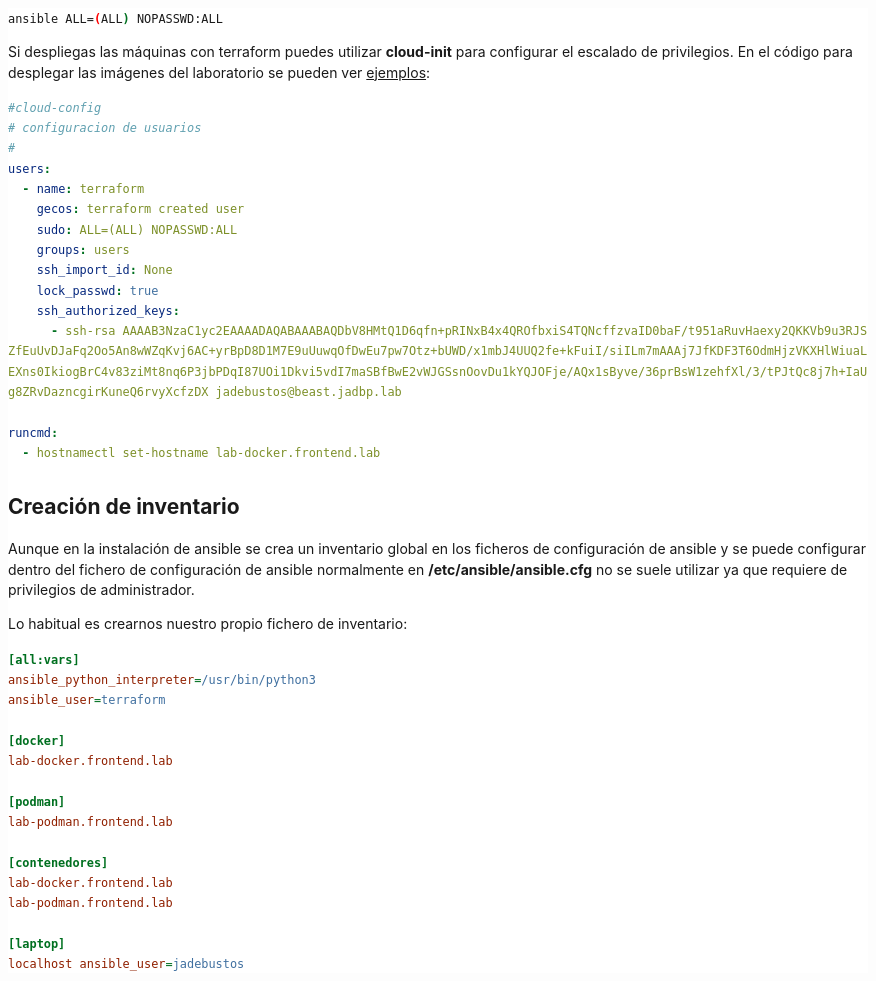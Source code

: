 ```bash
ansible ALL=(ALL) NOPASSWD:ALL
```

Si despliegas las máquinas con terraform puedes utilizar **cloud-init** para configurar el escalado de privilegios. En el código para desplegar las imágenes del laboratorio se pueden ver [ejemplos](../terraform/kvm/docker/user_config.cfg):

```yaml
#cloud-config
# configuracion de usuarios
#
users:
  - name: terraform
    gecos: terraform created user
    sudo: ALL=(ALL) NOPASSWD:ALL
    groups: users
    ssh_import_id: None
    lock_passwd: true
    ssh_authorized_keys:
      - ssh-rsa AAAAB3NzaC1yc2EAAAADAQABAAABAQDbV8HMtQ1D6qfn+pRINxB4x4QROfbxiS4TQNcffzvaID0baF/t951aRuvHaexy2QKKVb9u3RJSZfEuUvDJaFq2Oo5An8wWZqKvj6AC+yrBpD8D1M7E9uUuwqOfDwEu7pw7Otz+bUWD/x1mbJ4UUQ2fe+kFuiI/siILm7mAAAj7JfKDF3T6OdmHjzVKXHlWiuaLEXns0IkiogBrC4v83ziMt8nq6P3jbPDqI87UOi1Dkvi5vdI7maSBfBwE2vWJGSsnOovDu1kYQJOFje/AQx1sByve/36prBsW1zehfXl/3/tPJtQc8j7h+IaUg8ZRvDazncgirKuneQ6rvyXcfzDX jadebustos@beast.jadbp.lab

runcmd:
  - hostnamectl set-hostname lab-docker.frontend.lab
```

## Creación de inventario

Aunque en la instalación de ansible se crea un inventario global en los ficheros de configuración de ansible y se puede configurar dentro del fichero de configuración de ansible normalmente en **/etc/ansible/ansible.cfg** no se suele utilizar ya que requiere de privilegios de administrador.

Lo habitual es crearnos nuestro propio fichero de inventario:

```ini
[all:vars]
ansible_python_interpreter=/usr/bin/python3
ansible_user=terraform

[docker]
lab-docker.frontend.lab

[podman]
lab-podman.frontend.lab

[contenedores]
lab-docker.frontend.lab
lab-podman.frontend.lab

[laptop]
localhost ansible_user=jadebustos
```
